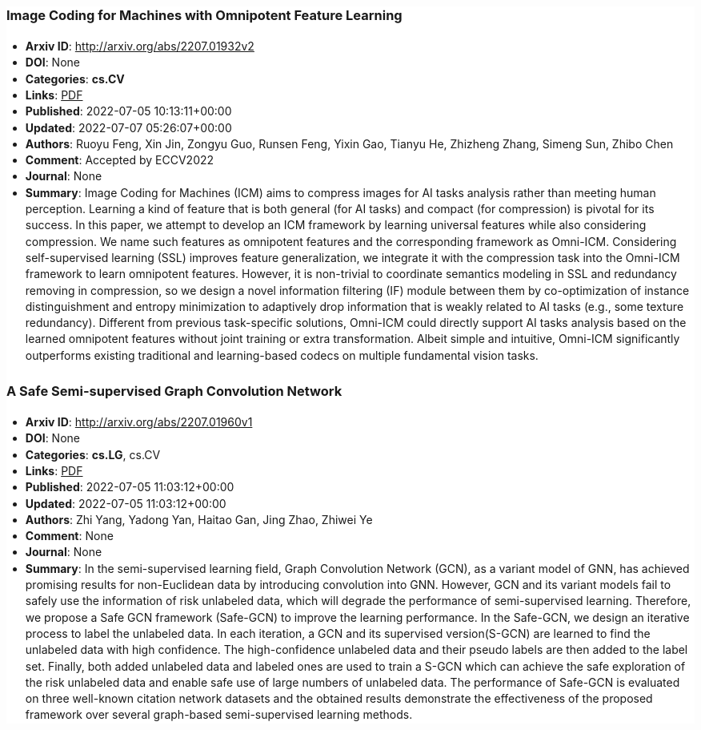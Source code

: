 

### Image Coding for Machines with Omnipotent Feature Learning
- **Arxiv ID**: http://arxiv.org/abs/2207.01932v2
- **DOI**: None
- **Categories**: **cs.CV**
- **Links**: [PDF](http://arxiv.org/pdf/2207.01932v2)
- **Published**: 2022-07-05 10:13:11+00:00
- **Updated**: 2022-07-07 05:26:07+00:00
- **Authors**: Ruoyu Feng, Xin Jin, Zongyu Guo, Runsen Feng, Yixin Gao, Tianyu He, Zhizheng Zhang, Simeng Sun, Zhibo Chen
- **Comment**: Accepted by ECCV2022
- **Journal**: None
- **Summary**: Image Coding for Machines (ICM) aims to compress images for AI tasks analysis rather than meeting human perception. Learning a kind of feature that is both general (for AI tasks) and compact (for compression) is pivotal for its success. In this paper, we attempt to develop an ICM framework by learning universal features while also considering compression. We name such features as omnipotent features and the corresponding framework as Omni-ICM. Considering self-supervised learning (SSL) improves feature generalization, we integrate it with the compression task into the Omni-ICM framework to learn omnipotent features. However, it is non-trivial to coordinate semantics modeling in SSL and redundancy removing in compression, so we design a novel information filtering (IF) module between them by co-optimization of instance distinguishment and entropy minimization to adaptively drop information that is weakly related to AI tasks (e.g., some texture redundancy). Different from previous task-specific solutions, Omni-ICM could directly support AI tasks analysis based on the learned omnipotent features without joint training or extra transformation. Albeit simple and intuitive, Omni-ICM significantly outperforms existing traditional and learning-based codecs on multiple fundamental vision tasks.



### A Safe Semi-supervised Graph Convolution Network
- **Arxiv ID**: http://arxiv.org/abs/2207.01960v1
- **DOI**: None
- **Categories**: **cs.LG**, cs.CV
- **Links**: [PDF](http://arxiv.org/pdf/2207.01960v1)
- **Published**: 2022-07-05 11:03:12+00:00
- **Updated**: 2022-07-05 11:03:12+00:00
- **Authors**: Zhi Yang, Yadong Yan, Haitao Gan, Jing Zhao, Zhiwei Ye
- **Comment**: None
- **Journal**: None
- **Summary**: In the semi-supervised learning field, Graph Convolution Network (GCN), as a variant model of GNN, has achieved promising results for non-Euclidean data by introducing convolution into GNN. However, GCN and its variant models fail to safely use the information of risk unlabeled data, which will degrade the performance of semi-supervised learning. Therefore, we propose a Safe GCN framework (Safe-GCN) to improve the learning performance. In the Safe-GCN, we design an iterative process to label the unlabeled data. In each iteration, a GCN and its supervised version(S-GCN) are learned to find the unlabeled data with high confidence. The high-confidence unlabeled data and their pseudo labels are then added to the label set. Finally, both added unlabeled data and labeled ones are used to train a S-GCN which can achieve the safe exploration of the risk unlabeled data and enable safe use of large numbers of unlabeled data. The performance of Safe-GCN is evaluated on three well-known citation network datasets and the obtained results demonstrate the effectiveness of the proposed framework over several graph-based semi-supervised learning methods.
